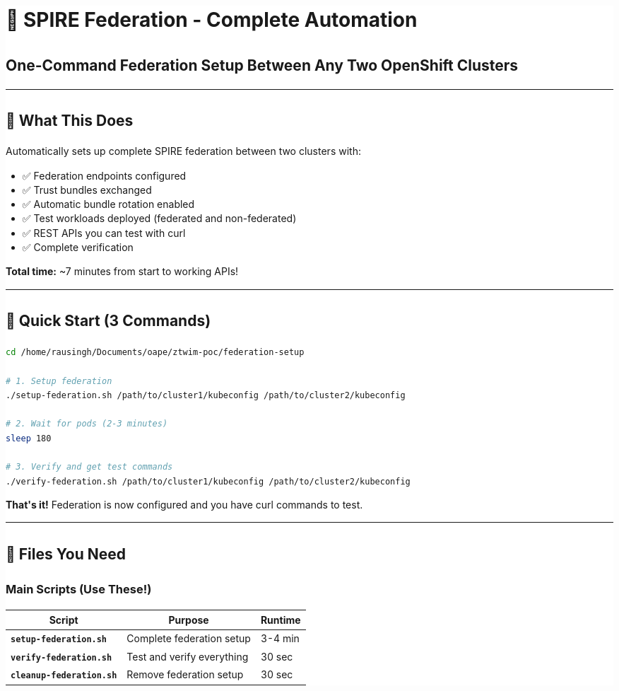 # 🚀 SPIRE Federation - Complete Automation

## One-Command Federation Setup Between Any Two OpenShift Clusters

---

## 🎯 What This Does

Automatically sets up complete SPIRE federation between two clusters with:
- ✅ Federation endpoints configured
- ✅ Trust bundles exchanged
- ✅ Automatic bundle rotation enabled
- ✅ Test workloads deployed (federated and non-federated)
- ✅ REST APIs you can test with curl
- ✅ Complete verification

**Total time:** ~7 minutes from start to working APIs!

---

## 🏃 Quick Start (3 Commands)

```bash
cd /home/rausingh/Documents/oape/ztwim-poc/federation-setup

# 1. Setup federation
./setup-federation.sh /path/to/cluster1/kubeconfig /path/to/cluster2/kubeconfig

# 2. Wait for pods (2-3 minutes)
sleep 180

# 3. Verify and get test commands
./verify-federation.sh /path/to/cluster1/kubeconfig /path/to/cluster2/kubeconfig
```

**That's it!** Federation is now configured and you have curl commands to test.

---

## 📁 Files You Need

### Main Scripts (Use These!)

| Script | Purpose | Runtime |
|--------|---------|---------|
| **`setup-federation.sh`** | Complete federation setup | 3-4 min |
| **`verify-federation.sh`** | Test and verify everything | 30 sec |
| **`cleanup-federation.sh`** | Remove federation setup | 30 sec |

